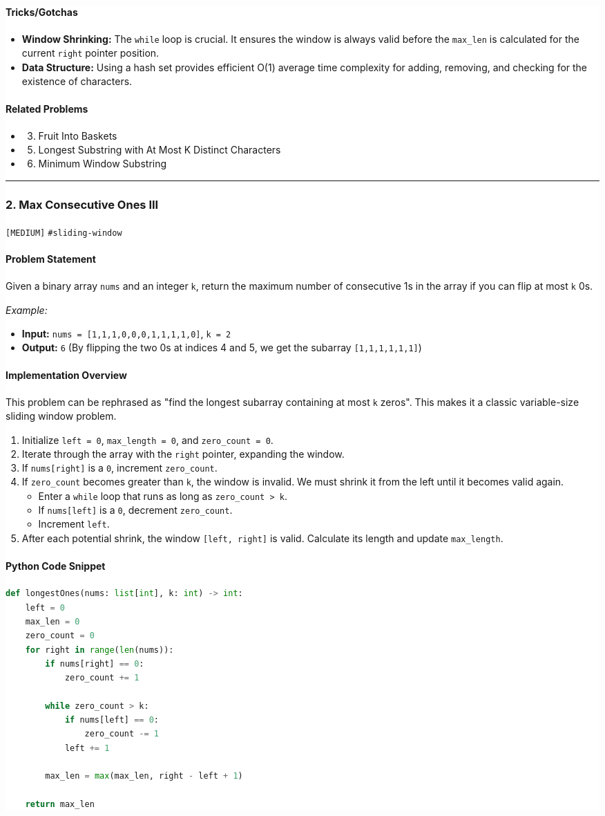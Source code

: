 #### Tricks/Gotchas
- **Window Shrinking:** The `while` loop is crucial. It ensures the window is always valid before the `max_len` is calculated for the current `right` pointer position.
- **Data Structure:** Using a hash set provides efficient O(1) average time complexity for adding, removing, and checking for the existence of characters.

#### Related Problems
- 3. Fruit Into Baskets
- 5. Longest Substring with At Most K Distinct Characters
- 6. Minimum Window Substring

---

### 2. Max Consecutive Ones III
`[MEDIUM]` `#sliding-window`

#### Problem Statement
Given a binary array `nums` and an integer `k`, return the maximum number of consecutive 1s in the array if you can flip at most `k` 0s.

*Example:*
- **Input:** `nums = [1,1,1,0,0,0,1,1,1,1,0]`, `k = 2`
- **Output:** `6` (By flipping the two 0s at indices 4 and 5, we get the subarray `[1,1,1,1,1,1]`)

#### Implementation Overview
This problem can be rephrased as "find the longest subarray containing at most `k` zeros". This makes it a classic variable-size sliding window problem.
1.  Initialize `left = 0`, `max_length = 0`, and `zero_count = 0`.
2.  Iterate through the array with the `right` pointer, expanding the window.
3.  If `nums[right]` is a `0`, increment `zero_count`.
4.  If `zero_count` becomes greater than `k`, the window is invalid. We must shrink it from the left until it becomes valid again.
    - Enter a `while` loop that runs as long as `zero_count > k`.
    - If `nums[left]` is a `0`, decrement `zero_count`.
    - Increment `left`.
5.  After each potential shrink, the window `[left, right]` is valid. Calculate its length and update `max_length`.

#### Python Code Snippet
```python
def longestOnes(nums: list[int], k: int) -> int:
    left = 0
    max_len = 0
    zero_count = 0
    for right in range(len(nums)):
        if nums[right] == 0:
            zero_count += 1

        while zero_count > k:
            if nums[left] == 0:
                zero_count -= 1
            left += 1

        max_len = max(max_len, right - left + 1)

    return max_len
```
